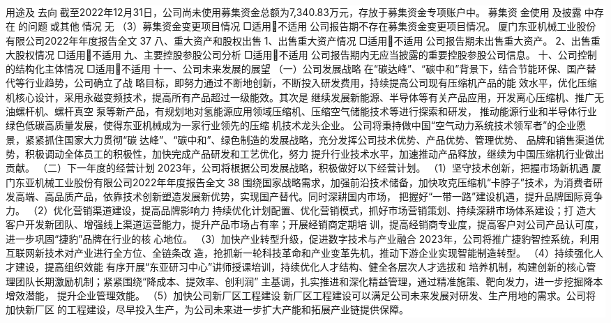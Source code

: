 用途及
去向
截至2022年12月31日，公司尚未使用募集资金总额为7,340.83万元，存放于募集资金专项账户中。
募集资
金使用
及披露
中存在
的问题
或其他
情况
无
（3）募集资金变更项目情况
□适用不适用
公司报告期不存在募集资金变更项目情况。
厦门东亚机械工业股份有限公司2022年年度报告全文
37
八、重大资产和股权出售
1、出售重大资产情况
□适用不适用
公司报告期未出售重大资产。
2、出售重大股权情况
□适用不适用
九、主要控股参股公司分析
□适用不适用
公司报告期内无应当披露的重要控股参股公司信息。
十、公司控制的结构化主体情况
□适用不适用
十一、公司未来发展的展望
（一）公司发展战略
在“碳达峰”、“碳中和”背景下，结合节能环保、国产替代等行业趋势，公司确立了战
略目标，即努力通过不断地创新，不断投入研发费用，持续提高公司现有压缩机产品的能
效水平，优化压缩机核心设计，采用永磁变频技术，提高所有产品超过一级能效。其次是
继续发展新能源、半导体等有关产品应用，开发离心压缩机、推广无油螺杆机、螺杆真空
泵等新产品，有规划地对氢能源应用领域压缩机、压缩空气储能技术等进行探索和研发，
推动能源行业和半导体行业绿色低碳高质量发展，使得东亚机械成为一家行业领先的压缩
机技术龙头企业。
公司将秉持做中国“空气动力系统技术领军者”的企业愿景，紧紧抓住国家大力贯彻“碳
达峰”、“碳中和”、绿色制造的发展战略，充分发挥公司技术优势、产品优势、管理优势、
品牌和销售渠道优势，积极调动全体员工的积极性，加快完成产品研发和工艺优化，努力
提升行业技术水平，加速推动产品释放，继续为中国压缩机行业做出贡献。
（二）下一年度的经营计划
2023年，公司将根据公司发展战略，积极做好以下经营计划。
（1）坚守技术创新，把握市场新机遇
厦门东亚机械工业股份有限公司2022年年度报告全文
38
围绕国家战略需求，加强前沿技术储备，加快攻克压缩机“卡脖子”技术，为消费者研
发高端、高品质产品，依靠技术创新塑造发展新优势，实现国产替代。同时深耕国内市场，
把握好“一带一路”建设机遇，提升品牌国际竞争力。
（2）优化营销渠道建设，提高品牌影响力
持续优化计划配置、优化营销模式，抓好市场营销策划、持续深耕市场体系建设；打
造大客户开发新团队、增强线上渠道运营能力，提升产品市场占有率；开展经销商定期培
训，提高经销商专业度，提高客户对公司产品认可度，进一步巩固“捷豹”品牌在行业的核
心地位。
（3）加快产业转型升级，促进数字技术与产业融合
2023年，公司将推广捷豹智控系统，利用互联网新技术对产业进行全方位、全链条改
造，抢抓新一轮科技革命和产业变革先机，推动下游企业实现智能制造转型。
（4）持续强化人才建设，提高组织效能
有序开展“东亚研习中心”讲师授课培训，持续优化人才结构、健全各层次人才选拔和
培养机制，构建创新的核心管理团队长期激励机制；紧紧围绕“降成本、提效率、创利润”
主基调，扎实推进和深化精益管理，通过精准施策、靶向发力，进一步挖掘降本增效潜能，
提升企业管理效能。
（5）加快公司新厂区工程建设
新厂区工程建设可以满足公司未来发展对研发、生产用地的需求。公司将加快新厂区
的工程建设，尽早投入生产，为公司未来进一步扩大产能和拓展产业链提供保障。